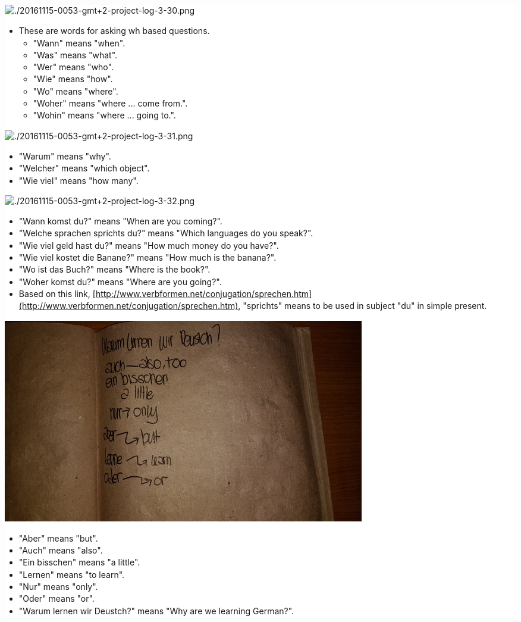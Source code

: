 ![./20161115-0053-gmt+2-project-log-3-30.png](./20161115-0053-gmt+2-project-log-3-30.png)

* These are words for asking wh based questions.
    * "Wann" means "when".
    * "Was" means "what".
    * "Wer" means "who".
    * "Wie" means "how".
    * "Wo" means "where".
    * "Woher" means "where ... come from.".
    * "Wohin" means "where ... going to.".

![./20161115-0053-gmt+2-project-log-3-31.png](./20161115-0053-gmt+2-project-log-3-31.png)

* "Warum" means "why".
* "Welcher" means "which object".
* "Wie viel" means "how many".

![./20161115-0053-gmt+2-project-log-3-32.png](./20161115-0053-gmt+2-project-log-3-32.png)

* "Wann komst du?" means "When are you coming?".
* "Welche sprachen sprichts du?" means "Which languages do you speak?".
* "Wie viel geld hast du?" means "How much money do you have?".
* "Wie viel kostet die Banane?" means "How much is the banana?".
* "Wo ist das Buch?" means "Where is the book?".
* "Woher komst du?" means "Where are you going?".
* Based on this link, [http://www.verbformen.net/conjugation/sprechen.htm](http://www.verbformen.net/conjugation/sprechen.htm), "sprichts" means to be used in subject "du" in simple present.

![./20161115-0053-gmt+2-project-log-3-33.png](./20161115-0053-gmt+2-project-log-3-33.png)

* "Aber" means "but".
* "Auch" means "also".
* "Ein bisschen" means "a little".
* "Lernen" means "to learn".
* "Nur" means "only".
* "Oder" means "or".
* "Warum lernen wir Deustch?" means "Why are we learning German?".
